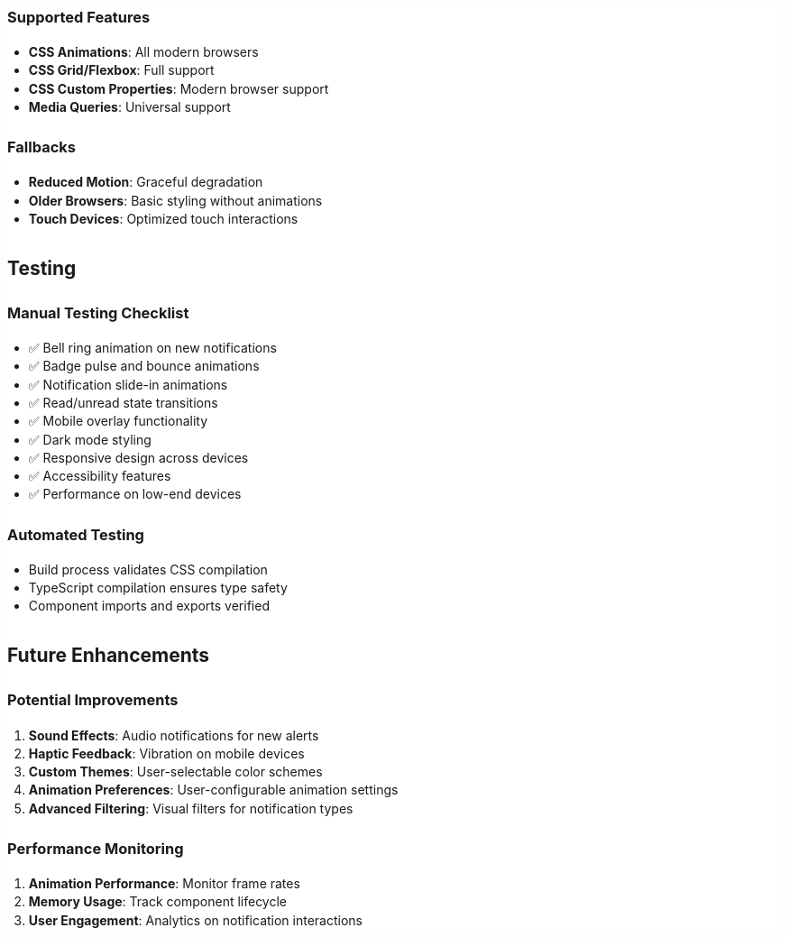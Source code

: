 ### Supported Features
- **CSS Animations**: All modern browsers
- **CSS Grid/Flexbox**: Full support
- **CSS Custom Properties**: Modern browser support
- **Media Queries**: Universal support

### Fallbacks
- **Reduced Motion**: Graceful degradation
- **Older Browsers**: Basic styling without animations
- **Touch Devices**: Optimized touch interactions

## Testing

### Manual Testing Checklist
- ✅ Bell ring animation on new notifications
- ✅ Badge pulse and bounce animations
- ✅ Notification slide-in animations
- ✅ Read/unread state transitions
- ✅ Mobile overlay functionality
- ✅ Dark mode styling
- ✅ Responsive design across devices
- ✅ Accessibility features
- ✅ Performance on low-end devices

### Automated Testing
- Build process validates CSS compilation
- TypeScript compilation ensures type safety
- Component imports and exports verified

## Future Enhancements

### Potential Improvements
1. **Sound Effects**: Audio notifications for new alerts
2. **Haptic Feedback**: Vibration on mobile devices
3. **Custom Themes**: User-selectable color schemes
4. **Animation Preferences**: User-configurable animation settings
5. **Advanced Filtering**: Visual filters for notification types

### Performance Monitoring
1. **Animation Performance**: Monitor frame rates
2. **Memory Usage**: Track component lifecycle
3. **User Engagement**: Analytics on notification interactions